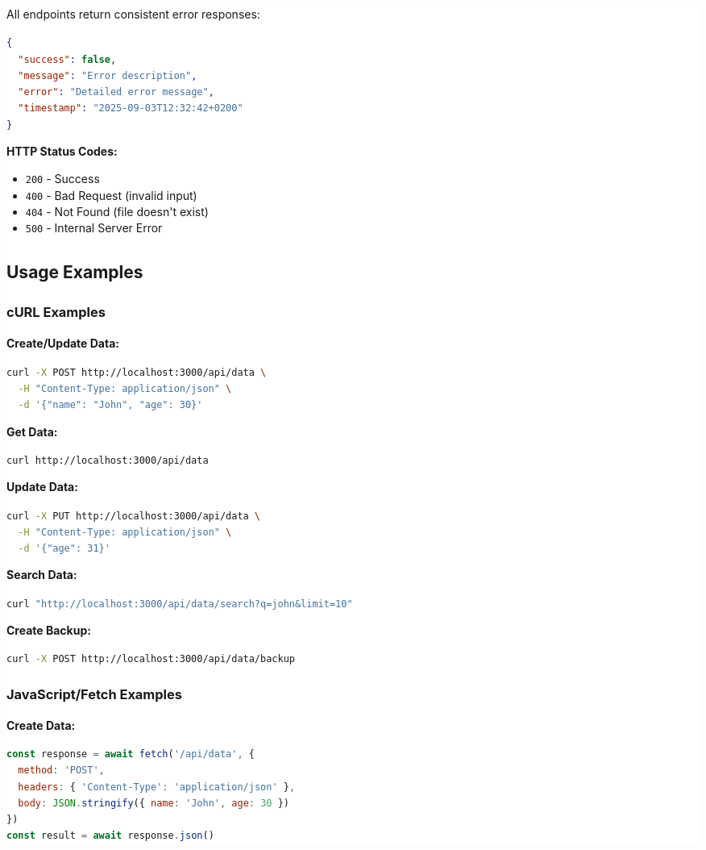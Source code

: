 All endpoints return consistent error responses:

```json
{
  "success": false,
  "message": "Error description",
  "error": "Detailed error message",
  "timestamp": "2025-09-03T12:32:42+0200"
}
```

**HTTP Status Codes:**
- `200` - Success
- `400` - Bad Request (invalid input)
- `404` - Not Found (file doesn't exist)
- `500` - Internal Server Error

## Usage Examples

### cURL Examples

**Create/Update Data:**
```bash
curl -X POST http://localhost:3000/api/data \
  -H "Content-Type: application/json" \
  -d '{"name": "John", "age": 30}'
```

**Get Data:**
```bash
curl http://localhost:3000/api/data
```

**Update Data:**
```bash
curl -X PUT http://localhost:3000/api/data \
  -H "Content-Type: application/json" \
  -d '{"age": 31}'
```

**Search Data:**
```bash
curl "http://localhost:3000/api/data/search?q=john&limit=10"
```

**Create Backup:**
```bash
curl -X POST http://localhost:3000/api/data/backup
```

### JavaScript/Fetch Examples

**Create Data:**
```javascript
const response = await fetch('/api/data', {
  method: 'POST',
  headers: { 'Content-Type': 'application/json' },
  body: JSON.stringify({ name: 'John', age: 30 })
})
const result = await response.json()
```
